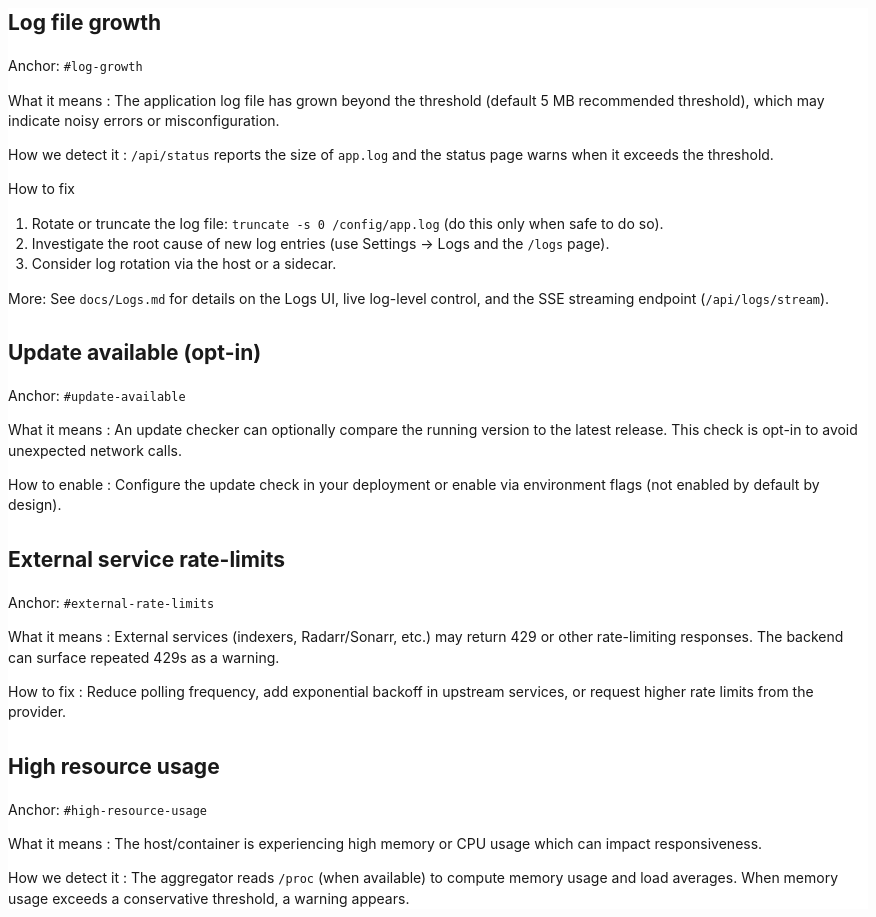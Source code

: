 ## Log file growth

Anchor: `#log-growth`

What it means
: The application log file has grown beyond the threshold (default 5 MB recommended threshold), which may indicate noisy errors or misconfiguration.

How we detect it
: `/api/status` reports the size of `app.log` and the status page warns when it exceeds the threshold.

How to fix
1. Rotate or truncate the log file: `truncate -s 0 /config/app.log` (do this only when safe to do so).
2. Investigate the root cause of new log entries (use Settings → Logs and the `/logs` page).
3. Consider log rotation via the host or a sidecar.

More: See `docs/Logs.md` for details on the Logs UI, live log-level control, and the SSE streaming endpoint (`/api/logs/stream`).

## Update available (opt-in)

Anchor: `#update-available`

What it means
: An update checker can optionally compare the running version to the latest release. This check is opt-in to avoid unexpected network calls.

How to enable
: Configure the update check in your deployment or enable via environment flags (not enabled by default by design).

## External service rate-limits

Anchor: `#external-rate-limits`

What it means
: External services (indexers, Radarr/Sonarr, etc.) may return 429 or other rate-limiting responses. The backend can surface repeated 429s as a warning.

How to fix
: Reduce polling frequency, add exponential backoff in upstream services, or request higher rate limits from the provider.

## High resource usage

Anchor: `#high-resource-usage`

What it means
: The host/container is experiencing high memory or CPU usage which can impact responsiveness.

How we detect it
: The aggregator reads `/proc` (when available) to compute memory usage and load averages. When memory usage exceeds a conservative threshold, a warning appears.
